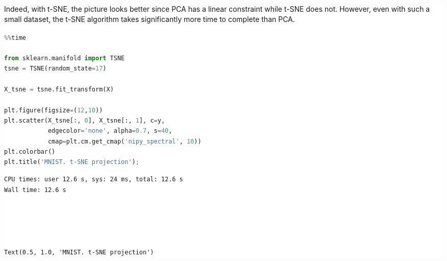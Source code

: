 

Indeed, with t-SNE, the picture looks better since PCA has a linear constraint while t-SNE does not. However, even with such a small dataset, the t-SNE algorithm takes significantly more time to complete than PCA.


```python
%%time

from sklearn.manifold import TSNE
tsne = TSNE(random_state=17)

X_tsne = tsne.fit_transform(X)

plt.figure(figsize=(12,10))
plt.scatter(X_tsne[:, 0], X_tsne[:, 1], c=y, 
            edgecolor='none', alpha=0.7, s=40,
            cmap=plt.cm.get_cmap('nipy_spectral', 10))
plt.colorbar()
plt.title('MNIST. t-SNE projection');
```

    CPU times: user 12.6 s, sys: 24 ms, total: 12.6 s
    Wall time: 12.6 s
    




    Text(0.5, 1.0, 'MNIST. t-SNE projection')




    